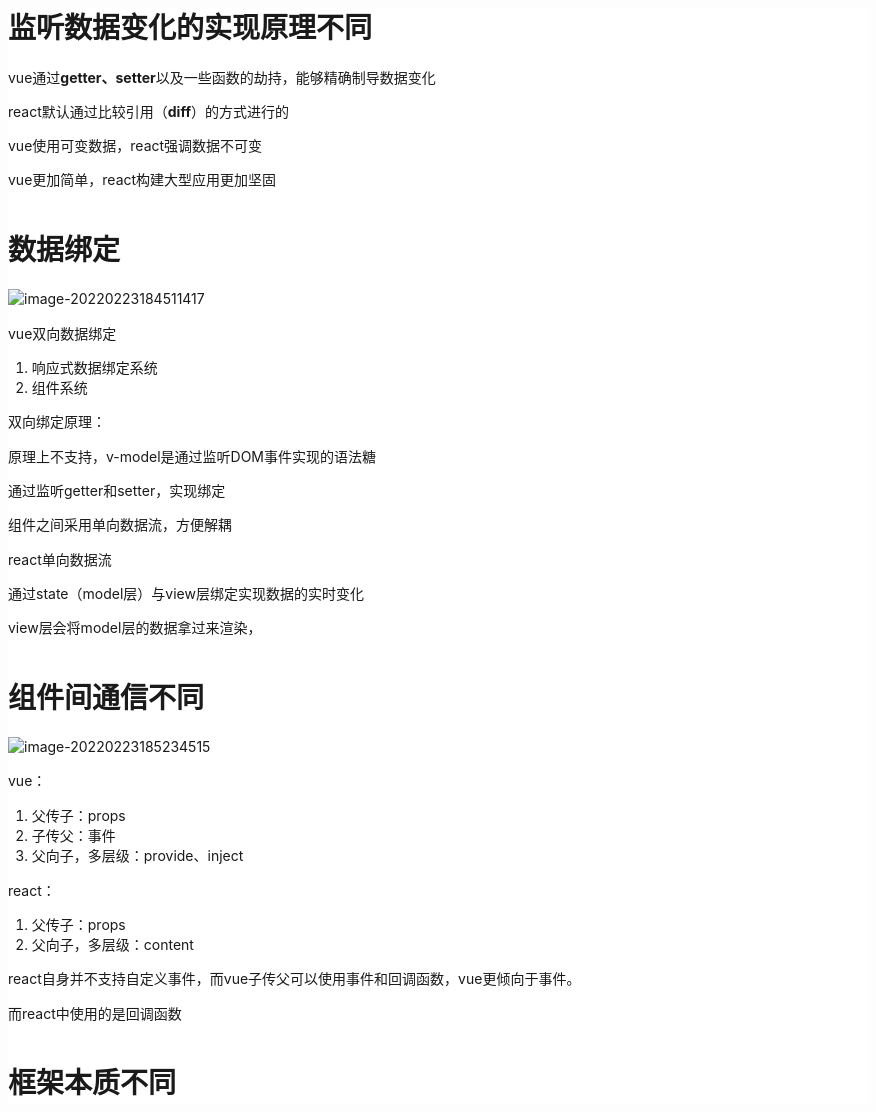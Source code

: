 # 监听数据变化的实现原理不同

vue通过**getter、setter**以及一些函数的劫持，能够精确制导数据变化

react默认通过比较引用（**diff**）的方式进行的



vue使用可变数据，react强调数据不可变

vue更加简单，react构建大型应用更加坚固

# 数据绑定

![image-20220223184511417](https://raw.githubusercontent.com/LShang233/mdImg/master/img/20220223184511.png)

vue双向数据绑定

1. 响应式数据绑定系统
2. 组件系统

双向绑定原理：

原理上不支持，v-model是通过监听DOM事件实现的语法糖

通过监听getter和setter，实现绑定

组件之间采用单向数据流，方便解耦



react单向数据流

通过state（model层）与view层绑定实现数据的实时变化

view层会将model层的数据拿过来渲染，

# 组件间通信不同

![image-20220223185234515](https://raw.githubusercontent.com/LShang233/mdImg/master/img/20220223185234.png)

vue：

1. 父传子：props
2. 子传父：事件
3. 父向子，多层级：provide、inject

react：

1. 父传子：props
2. 父向子，多层级：content



react自身并不支持自定义事件，而vue子传父可以使用事件和回调函数，vue更倾向于事件。

而react中使用的是回调函数

# 框架本质不同
